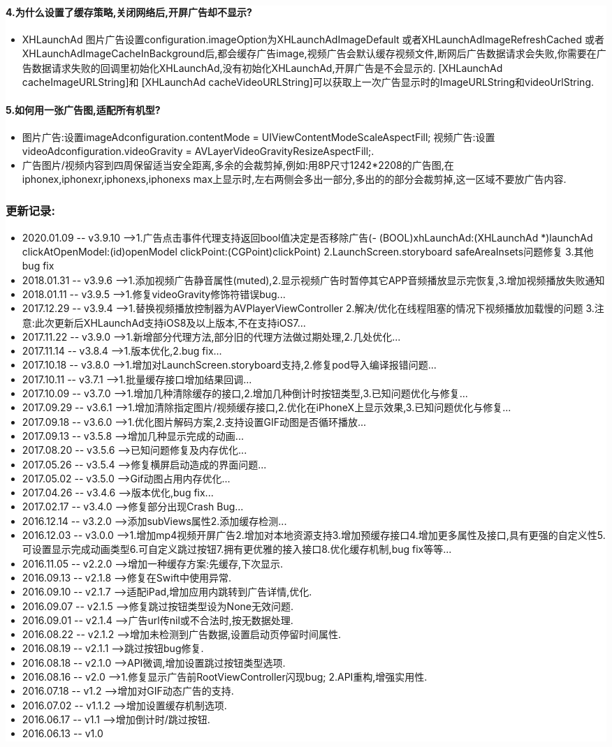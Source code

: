 ####    4.为什么设置了缓存策略,关闭网络后,开屏广告却不显示?
*   XHLaunchAd 图片广告设置configuration.imageOption为XHLaunchAdImageDefault 或者XHLaunchAdImageRefreshCached 或者XHLaunchAdImageCacheInBackground后,都会缓存广告image,视频广告会默认缓存视频文件,断网后广告数据请求会失败,你需要在广告数据请求失败的回调里初始化XHLaunchAd,没有初始化XHLaunchAd,开屏广告是不会显示的.
[XHLaunchAd cacheImageURLString]和 [XHLaunchAd cacheVideoURLString]可以获取上一次广告显示时的ImageURLString和videoUrlString.

####    5.如何用一张广告图,适配所有机型?
*   图片广告:设置imageAdconfiguration.contentMode = UIViewContentModeScaleAspectFill; 视频广告:设置videoAdconfiguration.videoGravity = AVLayerVideoGravityResizeAspectFill;.
*   广告图片/视频内容到四周保留适当安全距离,多余的会裁剪掉,例如:用8P尺寸1242*2208的广告图,在iphonex,iphonexr,iphonexs,iphonexs max上显示时,左右两侧会多出一部分,多出的的部分会裁剪掉,这一区域不要放广告内容.


### 更新记录:  

*   2020.01.09 -- v3.9.10 -->1.广告点击事件代理支持返回bool值决定是否移除广告(- (BOOL)xhLaunchAd:(XHLaunchAd *)launchAd clickAtOpenModel:(id)openModel clickPoint:(CGPoint)clickPoint) 2.LaunchScreen.storyboard safeAreaInsets问题修复 3.其他bug fix
*   2018.01.31 -- v3.9.6 -->1.添加视频广告静音属性(muted),2.显示视频广告时暂停其它APP音频播放显示完恢复,3.增加视频播放失败通知
*   2018.01.11 -- v3.9.5 -->1.修复videoGravity修饰符错误bug...
*   2017.12.29 -- v3.9.4 -->1.替换视频播放控制器为AVPlayerViewController 2.解决/优化在线程阻塞的情况下视频播放加载慢的问题 3.注意:此次更新后XHLaunchAd支持iOS8及以上版本,不在支持iOS7...
*   2017.11.22 -- v3.9.0 -->1.新增部分代理方法,部分旧的代理方法做过期处理,2.几处优化...
*   2017.11.14 -- v3.8.4 -->1.版本优化,2.bug fix...
*   2017.10.18 -- v3.8.0 -->1.增加对LaunchScreen.storyboard支持,2.修复pod导入编译报错问题...
*   2017.10.11 -- v3.7.1 -->1.批量缓存接口增加结果回调...
*   2017.10.09 -- v3.7.0 -->1.增加几种清除缓存的接口,2.增加几种倒计时按钮类型,3.已知问题优化与修复...
*   2017.09.29 -- v3.6.1 -->1.增加清除指定图片/视频缓存接口,2.优化在iPhoneX上显示效果,3.已知问题优化与修复...
*   2017.09.18 -- v3.6.0 -->1.优化图片解码方案,2.支持设置GIF动图是否循环播放...
*   2017.09.13 -- v3.5.8 -->增加几种显示完成的动画...
*   2017.08.20 -- v3.5.6 -->已知问题修复及内存优化...
*   2017.05.26 -- v3.5.4 -->修复横屏启动造成的界面问题...
*   2017.05.02 -- v3.5.0 -->Gif动图占用内存优化...
*   2017.04.26 -- v3.4.6 -->版本优化,bug fix...
*   2017.02.17 -- v3.4.0 -->修复部分出现Crash Bug...
*	2016.12.14 -- v3.2.0 -->添加subViews属性2.添加缓存检测...
*	2016.12.03 -- v3.0.0 -->1.增加mp4视频开屏广告2.增加对本地资源支持3.增加预缓存接口4.增加更多属性及接口,具有更强的自定义性5.可设置显示完成动画类型6.可自定义跳过按钮7.拥有更优雅的接入接口8.优化缓存机制,bug fix等等...
*	2016.11.05 -- v2.2.0 -->增加一种缓存方案:先缓存,下次显示.<br>
*	2016.09.13 -- v2.1.8 -->修复在Swift中使用异常.<br>
*	2016.09.10 -- v2.1.7 -->适配iPad,增加应用内跳转到广告详情,优化.<br>
*	2016.09.07 -- v2.1.5 -->修复跳过按钮类型设为None无效问题.<br>
*	2016.09.01 -- v2.1.4 -->广告url传nil或不合法时,按无数据处理.<br>
*	2016.08.22 -- v2.1.2 -->增加未检测到广告数据,设置启动页停留时间属性.<br>
*	2016.08.19 -- v2.1.1 -->跳过按钮bug修复.<br>
*	2016.08.18 -- v2.1.0 -->API微调,增加设置跳过按钮类型选项.<br>
*	2016.08.16 -- v2.0 -->1.修复显示广告前RootViewController闪现bug; 2.API重构,增强实用性.<br>
*	2016.07.18 -- v1.2 -->增加对GIF动态广告的支持.<br>
*	2016.07.02 -- v1.1.2 -->增加设置缓存机制选项.<br>
*	2016.06.17 -- v1.1 -->增加倒计时/跳过按钮.<br>
*	2016.06.13 -- v1.0
